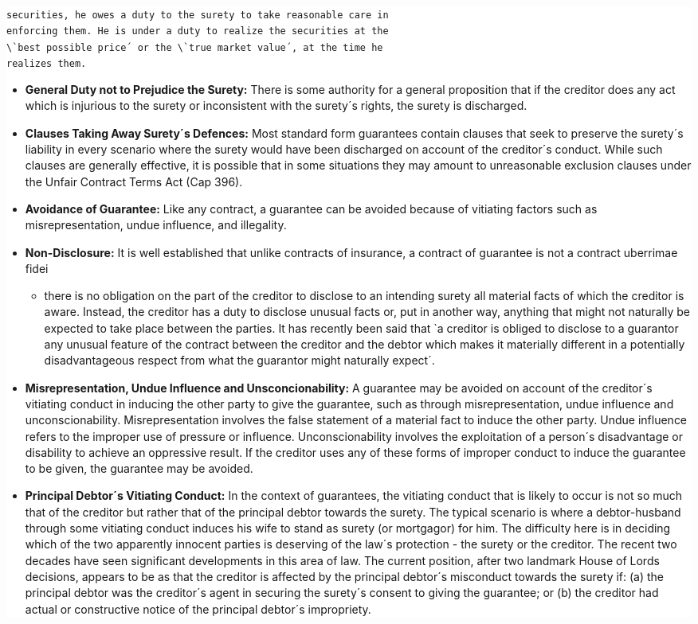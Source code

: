     securities, he owes a duty to the surety to take reasonable care in
    enforcing them. He is under a duty to realize the securities at the
    \`best possible price´ or the \`true market value´, at the time he
    realizes them.
-   **General Duty not to Prejudice the Surety:** There is some
    authority for a general proposition that if the creditor does any
    act which is injurious to the surety or inconsistent with the
    surety´s rights, the surety is discharged.
-   **Clauses Taking Away Surety´s Defences:** Most standard form
    guarantees contain clauses that seek to preserve the surety´s
    liability in every scenario where the surety would have been
    discharged on account of the creditor´s conduct. While such clauses
    are generally effective, it is possible that in some situations they
    may amount to unreasonable exclusion clauses under the Unfair
    Contract Terms Act (Cap 396).
-   **Avoidance of Guarantee:** Like any contract, a guarantee can be
    avoided because of vitiating factors such as misrepresentation,
    undue influence, and illegality.
-   **Non-Disclosure:** It is well established that unlike contracts of
    insurance, a contract of guarantee is not a contract uberrimae fidei
    - there is no obligation on the part of the creditor to disclose to
    an intending surety all material facts of which the creditor is
    aware. Instead, the creditor has a duty to disclose unusual facts
    or, put in another way, anything that might not naturally be
    expected to take place between the parties. It has recently been
    said that \`a creditor is obliged to disclose to a guarantor any
    unusual feature of the contract between the creditor and the debtor
    which makes it materially different in a potentially disadvantageous
    respect from what the guarantor might naturally expect´.

-   **Misrepresentation, Undue Influence and Unsconcionability:** A
    guarantee may be avoided on account of the creditor´s vitiating
    conduct in inducing the other party to give the guarantee, such as
    through misrepresentation, undue influence and unconscionability.
    Misrepresentation involves the false statement of a material fact to
    induce the other party. Undue influence refers to the improper use
    of pressure or influence. Unconscionability involves the
    exploitation of a person´s disadvantage or disability to achieve an
    oppressive result. If the creditor uses any of these forms of
    improper conduct to induce the guarantee to be given, the guarantee
    may be avoided.
-   **Principal Debtor´s Vitiating Conduct:** In the context of
    guarantees, the vitiating conduct that is likely to occur is not so
    much that of the creditor but rather that of the principal debtor
    towards the surety. The typical scenario is where a debtor-husband
    through some vitiating conduct induces his wife to stand as surety
    (or mortgagor) for him. The difficulty here is in deciding which of
    the two apparently innocent parties is deserving of the law´s
    protection - the surety or the creditor. The recent two decades have
    seen significant developments in this area of law. The current
    position, after two landmark House of Lords decisions, appears to be
    as that the creditor is affected by the principal debtor´s
    misconduct towards the surety if: (a) the principal debtor was the
    creditor´s agent in securing the surety´s consent to giving the
    guarantee; or
    \(b) the creditor had actual or constructive notice of the principal
    debtor´s impropriety.
